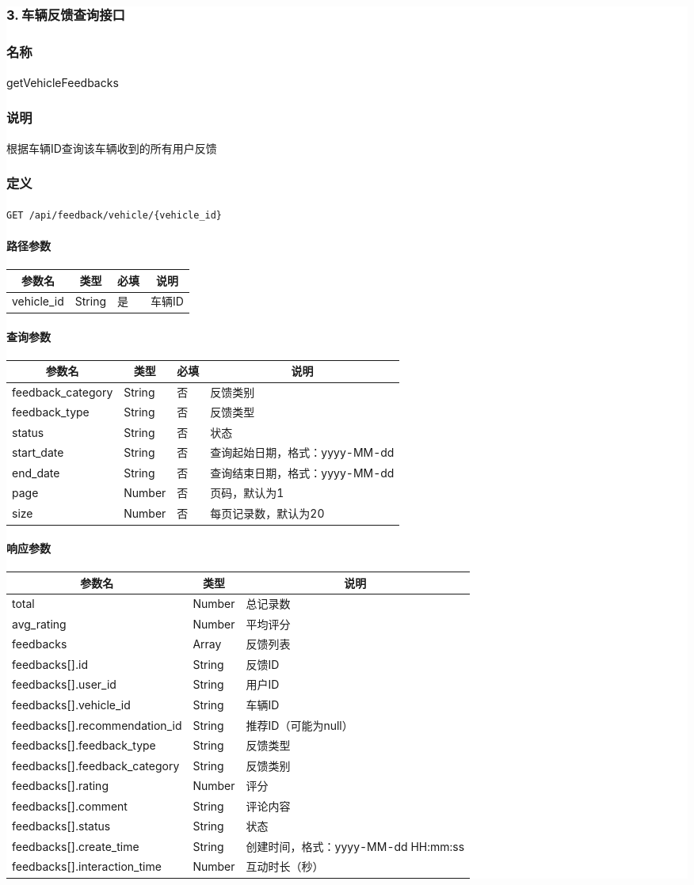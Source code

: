 ### 3. 车辆反馈查询接口

### 名称
getVehicleFeedbacks

### 说明
根据车辆ID查询该车辆收到的所有用户反馈

### 定义
```
GET /api/feedback/vehicle/{vehicle_id}
```

#### 路径参数

| 参数名 | 类型 | 必填 | 说明 |
|--------|------|------|------|
| vehicle_id | String | 是 | 车辆ID |

#### 查询参数

| 参数名 | 类型 | 必填 | 说明 |
|--------|------|------|------|
| feedback_category | String | 否 | 反馈类别 |
| feedback_type | String | 否 | 反馈类型 |
| status | String | 否 | 状态 |
| start_date | String | 否 | 查询起始日期，格式：yyyy-MM-dd |
| end_date | String | 否 | 查询结束日期，格式：yyyy-MM-dd |
| page | Number | 否 | 页码，默认为1 |
| size | Number | 否 | 每页记录数，默认为20 |

#### 响应参数

| 参数名 | 类型 | 说明 |
|--------|------|------|
| total | Number | 总记录数 |
| avg_rating | Number | 平均评分 |
| feedbacks | Array | 反馈列表 |
| feedbacks[].id | String | 反馈ID |
| feedbacks[].user_id | String | 用户ID |
| feedbacks[].vehicle_id | String | 车辆ID |
| feedbacks[].recommendation_id | String | 推荐ID（可能为null） |
| feedbacks[].feedback_type | String | 反馈类型 |
| feedbacks[].feedback_category | String | 反馈类别 |
| feedbacks[].rating | Number | 评分 |
| feedbacks[].comment | String | 评论内容 |
| feedbacks[].status | String | 状态 |
| feedbacks[].create_time | String | 创建时间，格式：yyyy-MM-dd HH:mm:ss |
| feedbacks[].interaction_time | Number | 互动时长（秒） |